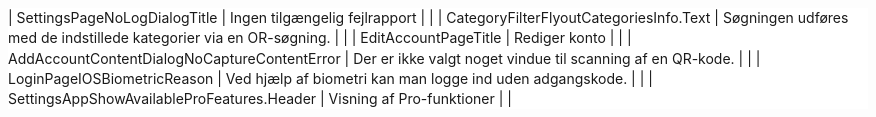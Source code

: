 | SettingsPageNoLogDialogTitle                                       | Ingen tilgængelig fejlrapport                                                                                                                                                                                                                                                                                                                                                                                                                                                                                                                                                                                                                                                                                                                                                                                                                                                         |                |
| CategoryFilterFlyoutCategoriesInfo.Text                            | Søgningen udføres med de indstillede kategorier via en OR-søgning.                                                                                                                                                                                                                                                                                                                                                                                                                                                                                                                                                                                                                                                                                                                                                                                                                    |                |
| EditAccountPageTitle                                               | Rediger konto                                                                                                                                                                                                                                                                                                                                                                                                                                                                                                                                                                                                                                                                                                                                                                                                                                                                         |                |
| AddAccountContentDialogNoCaptureContentError                       | Der er ikke valgt noget vindue til scanning af en QR-kode.                                                                                                                                                                                                                                                                                                                                                                                                                                                                                                                                                                                                                                                                                                                                                                                                                            |                |
| LoginPageIOSBiometricReason                                        | Ved hjælp af biometri kan man logge ind uden adgangskode.                                                                                                                                                                                                                                                                                                                                                                                                                                                                                                                                                                                                                                                                                                                                                                                                                             |                |
| SettingsAppShowAvailableProFeatures.Header                         | Visning af Pro-funktioner                                                                                                                                                                                                                                                                                                                                                                                                                                                                                                                                                                                                                                                                                                                                                                                                                                                             |                |